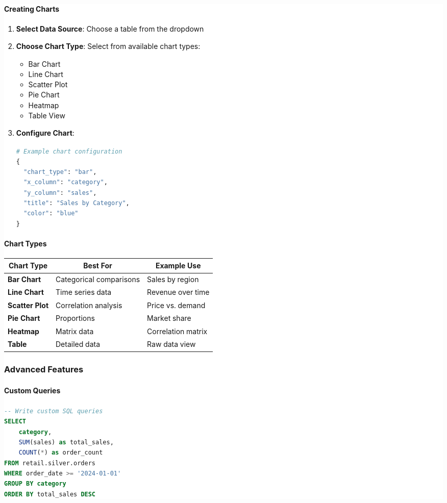#### Creating Charts

1. **Select Data Source**: Choose a table from the dropdown
2. **Choose Chart Type**: Select from available chart types:
   - Bar Chart
   - Line Chart
   - Scatter Plot
   - Pie Chart
   - Heatmap
   - Table View

3. **Configure Chart**:
   ```python
   # Example chart configuration
   {
     "chart_type": "bar",
     "x_column": "category",
     "y_column": "sales",
     "title": "Sales by Category",
     "color": "blue"
   }
   ```

#### Chart Types

| Chart Type | Best For | Example Use |
|------------|----------|-------------|
| **Bar Chart** | Categorical comparisons | Sales by region |
| **Line Chart** | Time series data | Revenue over time |
| **Scatter Plot** | Correlation analysis | Price vs. demand |
| **Pie Chart** | Proportions | Market share |
| **Heatmap** | Matrix data | Correlation matrix |
| **Table** | Detailed data | Raw data view |

### Advanced Features

#### Custom Queries
```sql
-- Write custom SQL queries
SELECT 
    category,
    SUM(sales) as total_sales,
    COUNT(*) as order_count
FROM retail.silver.orders
WHERE order_date >= '2024-01-01'
GROUP BY category
ORDER BY total_sales DESC
```
